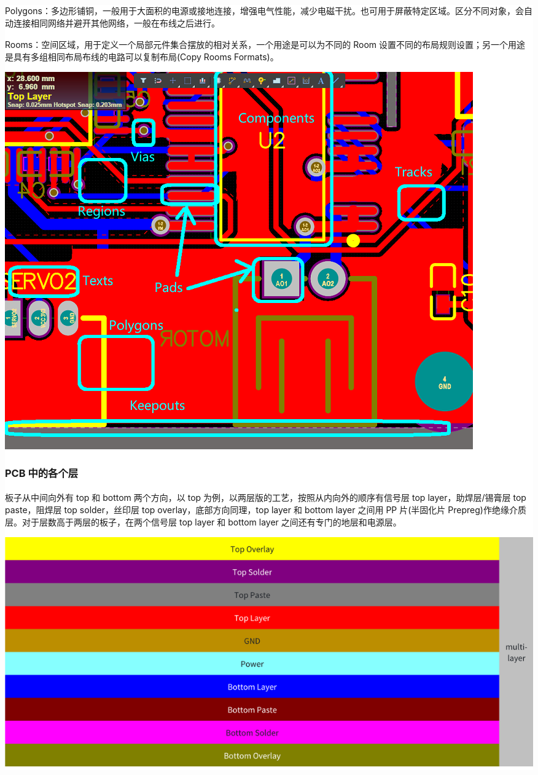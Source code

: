 Polygons：多边形铺铜，一般用于大面积的电源或接地连接，增强电气性能，减少电磁干扰。也可用于屏蔽特定区域。区分不同对象，会自动连接相同网络并避开其他网络，一般在布线之后进行。

Rooms：空间区域，用于定义一个局部元件集合摆放的相对关系，一个用途是可以为不同的 Room 设置不同的布局规则设置；另一个用途是具有多组相同布局布线的电路可以复制布局(Copy Rooms Formats)。

![image-20250309152352294](../assets/post-pics/image-20250309152352294.png)

### PCB 中的各个层

板子从中间向外有 top 和 bottom 两个方向，以 top 为例，以两层版的工艺，按照从内向外的顺序有信号层 top layer，助焊层/锡膏层 top paste，阻焊层 top solder，丝印层 top overlay，底部方向同理，top layer 和 bottom layer 之间用 PP 片(半固化片 Prepreg)作绝缘介质层。对于层数高于两层的板子，在两个信号层 top layer 和 bottom layer 之间还有专门的地层和电源层。

![image-20250309203922773](../assets/post-pics/image-20250309203922773.png)
